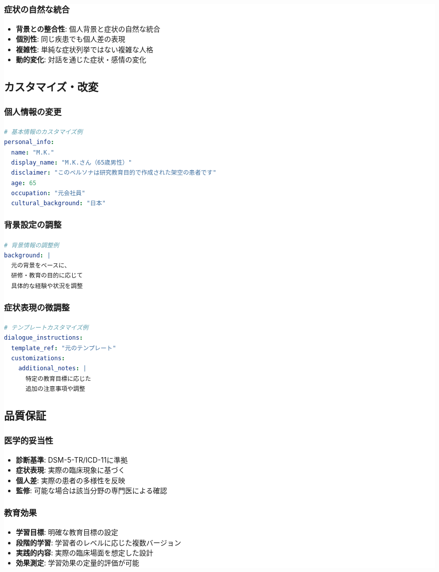 ### 症状の自然な統合
- **背景との整合性**: 個人背景と症状の自然な統合
- **個別性**: 同じ疾患でも個人差の表現
- **複雑性**: 単純な症状列挙ではない複雑な人格
- **動的変化**: 対話を通じた症状・感情の変化

## カスタマイズ・改変

### 個人情報の変更
```yaml
# 基本情報のカスタマイズ例
personal_info:
  name: "M.K."
  display_name: "M.K.さん（65歳男性）"
  disclaimer: "このペルソナは研究教育目的で作成された架空の患者です"
  age: 65
  occupation: "元会社員"
  cultural_background: "日本"
```

### 背景設定の調整
```yaml
# 背景情報の調整例
background: |
  元の背景をベースに、
  研修・教育の目的に応じて
  具体的な経験や状況を調整
```

### 症状表現の微調整
```yaml
# テンプレートカスタマイズ例
dialogue_instructions:
  template_ref: "元のテンプレート"
  customizations:
    additional_notes: |
      特定の教育目標に応じた
      追加の注意事項や調整
```

## 品質保証

### 医学的妥当性
- **診断基準**: DSM-5-TR/ICD-11に準拠
- **症状表現**: 実際の臨床現象に基づく
- **個人差**: 実際の患者の多様性を反映
- **監修**: 可能な場合は該当分野の専門医による確認

### 教育効果
- **学習目標**: 明確な教育目標の設定
- **段階的学習**: 学習者のレベルに応じた複数バージョン
- **実践的内容**: 実際の臨床場面を想定した設計
- **効果測定**: 学習効果の定量的評価が可能
